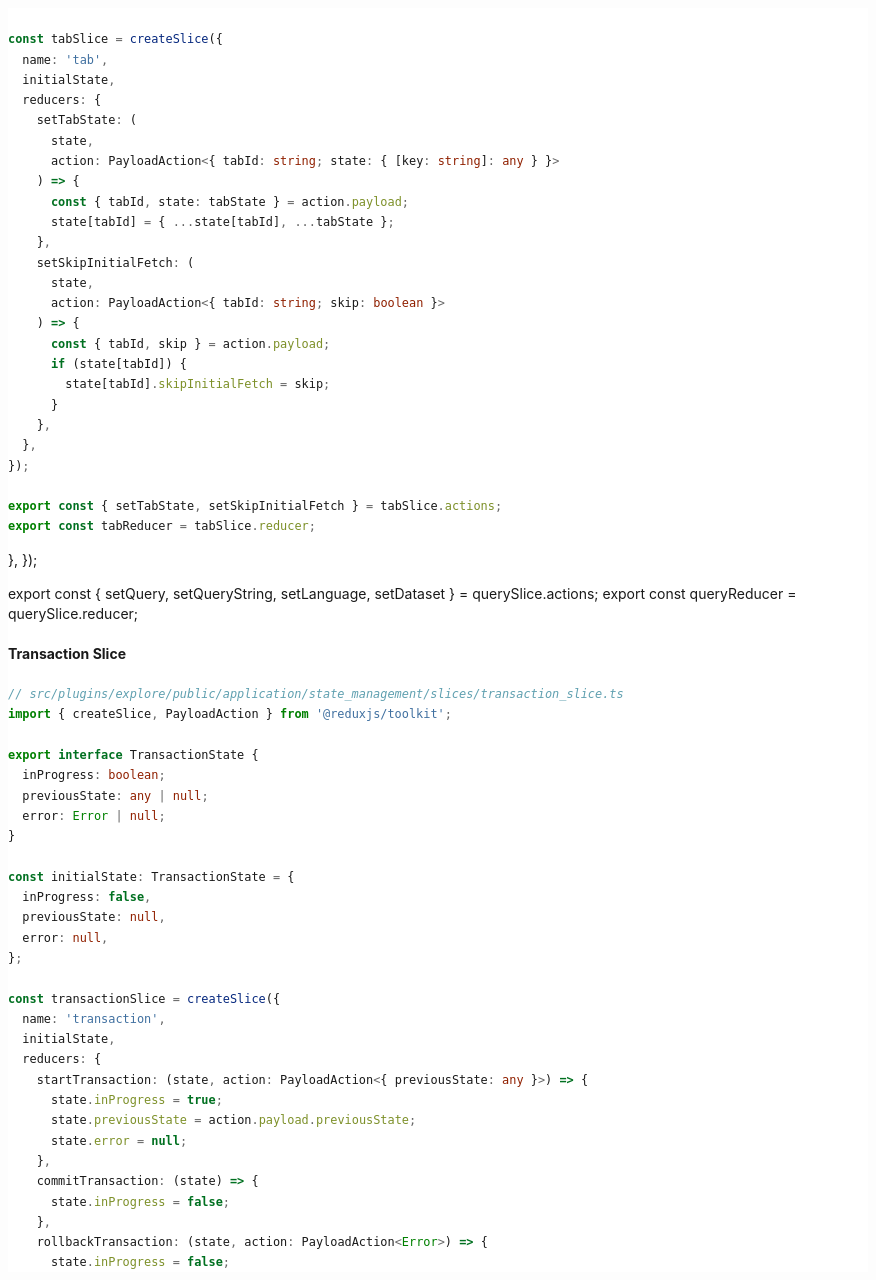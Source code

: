 ```typescript

const tabSlice = createSlice({
  name: 'tab',
  initialState,
  reducers: {
    setTabState: (
      state,
      action: PayloadAction<{ tabId: string; state: { [key: string]: any } }>
    ) => {
      const { tabId, state: tabState } = action.payload;
      state[tabId] = { ...state[tabId], ...tabState };
    },
    setSkipInitialFetch: (
      state,
      action: PayloadAction<{ tabId: string; skip: boolean }>
    ) => {
      const { tabId, skip } = action.payload;
      if (state[tabId]) {
        state[tabId].skipInitialFetch = skip;
      }
    },
  },
});

export const { setTabState, setSkipInitialFetch } = tabSlice.actions;
export const tabReducer = tabSlice.reducer;
```
  },
});

export const { setQuery, setQueryString, setLanguage, setDataset } = querySlice.actions;
export const queryReducer = querySlice.reducer;
#### Transaction Slice

```typescript
// src/plugins/explore/public/application/state_management/slices/transaction_slice.ts
import { createSlice, PayloadAction } from '@reduxjs/toolkit';

export interface TransactionState {
  inProgress: boolean;
  previousState: any | null;
  error: Error | null;
}

const initialState: TransactionState = {
  inProgress: false,
  previousState: null,
  error: null,
};

const transactionSlice = createSlice({
  name: 'transaction',
  initialState,
  reducers: {
    startTransaction: (state, action: PayloadAction<{ previousState: any }>) => {
      state.inProgress = true;
      state.previousState = action.payload.previousState;
      state.error = null;
    },
    commitTransaction: (state) => {
      state.inProgress = false;
    },
    rollbackTransaction: (state, action: PayloadAction<Error>) => {
      state.inProgress = false;
```

  [cacheKey: string]: any;
  [tabId: string]: {